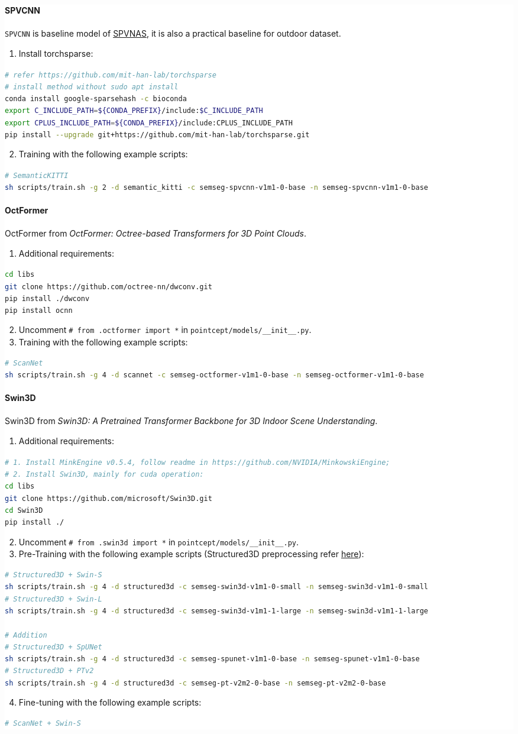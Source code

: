 #### SPVCNN
`SPVCNN` is baseline model of [SPVNAS](https://github.com/mit-han-lab/spvnas), it is also a practical baseline for outdoor dataset.
1. Install torchsparse:
```bash
# refer https://github.com/mit-han-lab/torchsparse
# install method without sudo apt install
conda install google-sparsehash -c bioconda
export C_INCLUDE_PATH=${CONDA_PREFIX}/include:$C_INCLUDE_PATH
export CPLUS_INCLUDE_PATH=${CONDA_PREFIX}/include:CPLUS_INCLUDE_PATH
pip install --upgrade git+https://github.com/mit-han-lab/torchsparse.git
```
2. Training with the following example scripts:
```bash
# SemanticKITTI
sh scripts/train.sh -g 2 -d semantic_kitti -c semseg-spvcnn-v1m1-0-base -n semseg-spvcnn-v1m1-0-base
```

#### OctFormer
OctFormer from _OctFormer: Octree-based Transformers for 3D Point Clouds_.
1. Additional requirements:
```bash
cd libs
git clone https://github.com/octree-nn/dwconv.git
pip install ./dwconv
pip install ocnn
```
2. Uncomment `# from .octformer import *` in `pointcept/models/__init__.py`.
2. Training with the following example scripts:
```bash
# ScanNet
sh scripts/train.sh -g 4 -d scannet -c semseg-octformer-v1m1-0-base -n semseg-octformer-v1m1-0-base
```

#### Swin3D
Swin3D from _Swin3D: A Pretrained Transformer Backbone for 3D Indoor Scene Understanding_. 
1. Additional requirements:
```bash
# 1. Install MinkEngine v0.5.4, follow readme in https://github.com/NVIDIA/MinkowskiEngine;
# 2. Install Swin3D, mainly for cuda operation:
cd libs
git clone https://github.com/microsoft/Swin3D.git
cd Swin3D
pip install ./
```
2. Uncomment `# from .swin3d import *` in `pointcept/models/__init__.py`.
3. Pre-Training with the following example scripts (Structured3D preprocessing refer [here](#structured3d)):
```bash
# Structured3D + Swin-S
sh scripts/train.sh -g 4 -d structured3d -c semseg-swin3d-v1m1-0-small -n semseg-swin3d-v1m1-0-small
# Structured3D + Swin-L
sh scripts/train.sh -g 4 -d structured3d -c semseg-swin3d-v1m1-1-large -n semseg-swin3d-v1m1-1-large

# Addition
# Structured3D + SpUNet
sh scripts/train.sh -g 4 -d structured3d -c semseg-spunet-v1m1-0-base -n semseg-spunet-v1m1-0-base
# Structured3D + PTv2
sh scripts/train.sh -g 4 -d structured3d -c semseg-pt-v2m2-0-base -n semseg-pt-v2m2-0-base
```
4. Fine-tuning with the following example scripts:
```bash
# ScanNet + Swin-S
```